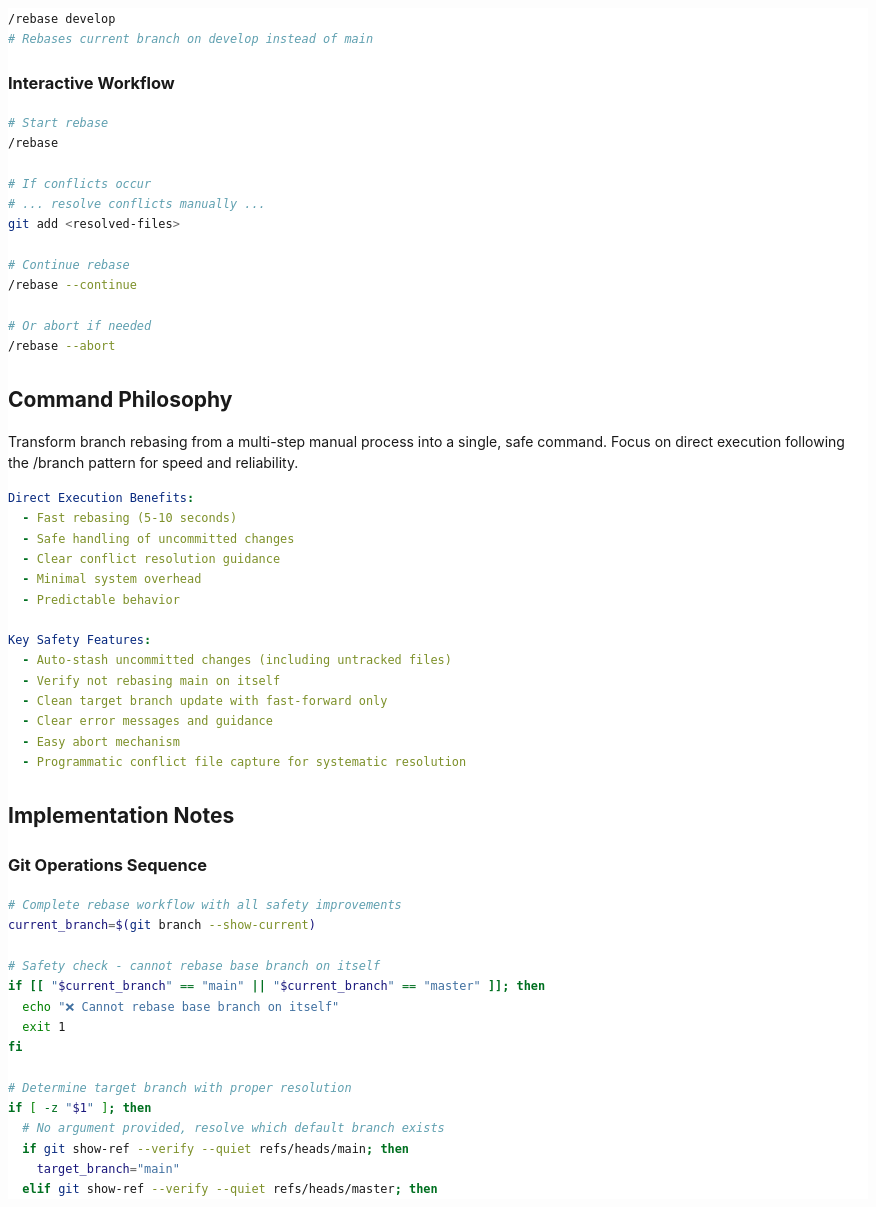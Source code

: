 ```bash
/rebase develop
# Rebases current branch on develop instead of main
```

### Interactive Workflow

```bash
# Start rebase
/rebase

# If conflicts occur
# ... resolve conflicts manually ...
git add <resolved-files>

# Continue rebase
/rebase --continue

# Or abort if needed
/rebase --abort
```

## Command Philosophy

Transform branch rebasing from a multi-step manual process into a single, safe command. Focus on direct execution
following the /branch pattern for speed and reliability.

```yaml
Direct Execution Benefits:
  - Fast rebasing (5-10 seconds)
  - Safe handling of uncommitted changes
  - Clear conflict resolution guidance
  - Minimal system overhead
  - Predictable behavior

Key Safety Features:
  - Auto-stash uncommitted changes (including untracked files)
  - Verify not rebasing main on itself
  - Clean target branch update with fast-forward only
  - Clear error messages and guidance
  - Easy abort mechanism
  - Programmatic conflict file capture for systematic resolution
```

## Implementation Notes

### Git Operations Sequence

```bash
# Complete rebase workflow with all safety improvements
current_branch=$(git branch --show-current)

# Safety check - cannot rebase base branch on itself
if [[ "$current_branch" == "main" || "$current_branch" == "master" ]]; then
  echo "❌ Cannot rebase base branch on itself"
  exit 1
fi

# Determine target branch with proper resolution
if [ -z "$1" ]; then
  # No argument provided, resolve which default branch exists
  if git show-ref --verify --quiet refs/heads/main; then
    target_branch="main"
  elif git show-ref --verify --quiet refs/heads/master; then
```